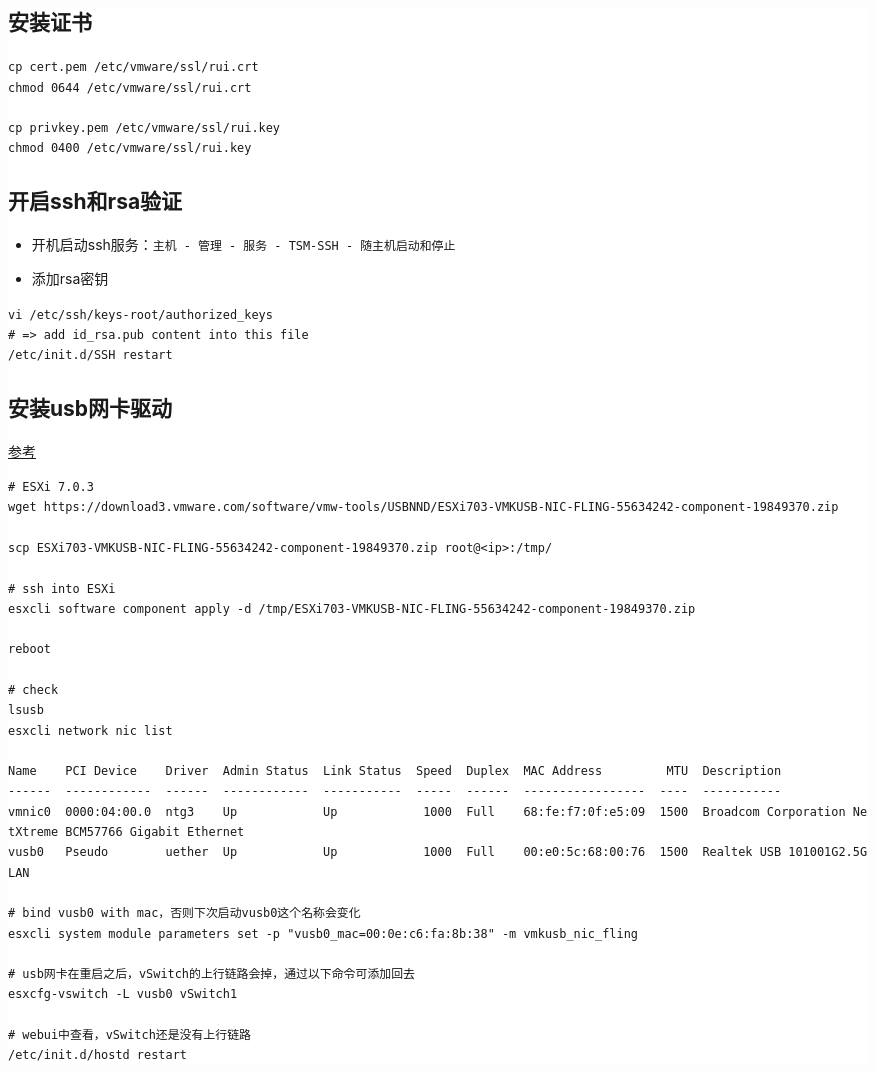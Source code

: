 ## 安装证书

```shell 
cp cert.pem /etc/vmware/ssl/rui.crt
chmod 0644 /etc/vmware/ssl/rui.crt

cp privkey.pem /etc/vmware/ssl/rui.key
chmod 0400 /etc/vmware/ssl/rui.key
```

## 开启ssh和rsa验证

* 开机启动ssh服务：`主机 - 管理 - 服务 - TSM-SSH - 随主机启动和停止`

* 添加rsa密钥

```shell
vi /etc/ssh/keys-root/authorized_keys 
# => add id_rsa.pub content into this file
/etc/init.d/SSH restart
```

## 安装usb网卡驱动

[参考](https://www.linuxsysadmins.com/adding-usb-network-adapter-to-esxi-7/)

```shell 
# ESXi 7.0.3
wget https://download3.vmware.com/software/vmw-tools/USBNND/ESXi703-VMKUSB-NIC-FLING-55634242-component-19849370.zip

scp ESXi703-VMKUSB-NIC-FLING-55634242-component-19849370.zip root@<ip>:/tmp/ 

# ssh into ESXi
esxcli software component apply -d /tmp/ESXi703-VMKUSB-NIC-FLING-55634242-component-19849370.zip

reboot 

# check 
lsusb 
esxcli network nic list

Name    PCI Device    Driver  Admin Status  Link Status  Speed  Duplex  MAC Address         MTU  Description
------  ------------  ------  ------------  -----------  -----  ------  -----------------  ----  -----------
vmnic0  0000:04:00.0  ntg3    Up            Up            1000  Full    68:fe:f7:0f:e5:09  1500  Broadcom Corporation NetXtreme BCM57766 Gigabit Ethernet
vusb0   Pseudo        uether  Up            Up            1000  Full    00:e0:5c:68:00:76  1500  Realtek USB 101001G2.5G LAN

# bind vusb0 with mac，否则下次启动vusb0这个名称会变化
esxcli system module parameters set -p "vusb0_mac=00:0e:c6:fa:8b:38" -m vmkusb_nic_fling

# usb网卡在重启之后，vSwitch的上行链路会掉，通过以下命令可添加回去
esxcfg-vswitch -L vusb0 vSwitch1

# webui中查看，vSwitch还是没有上行链路
/etc/init.d/hostd restart
```
